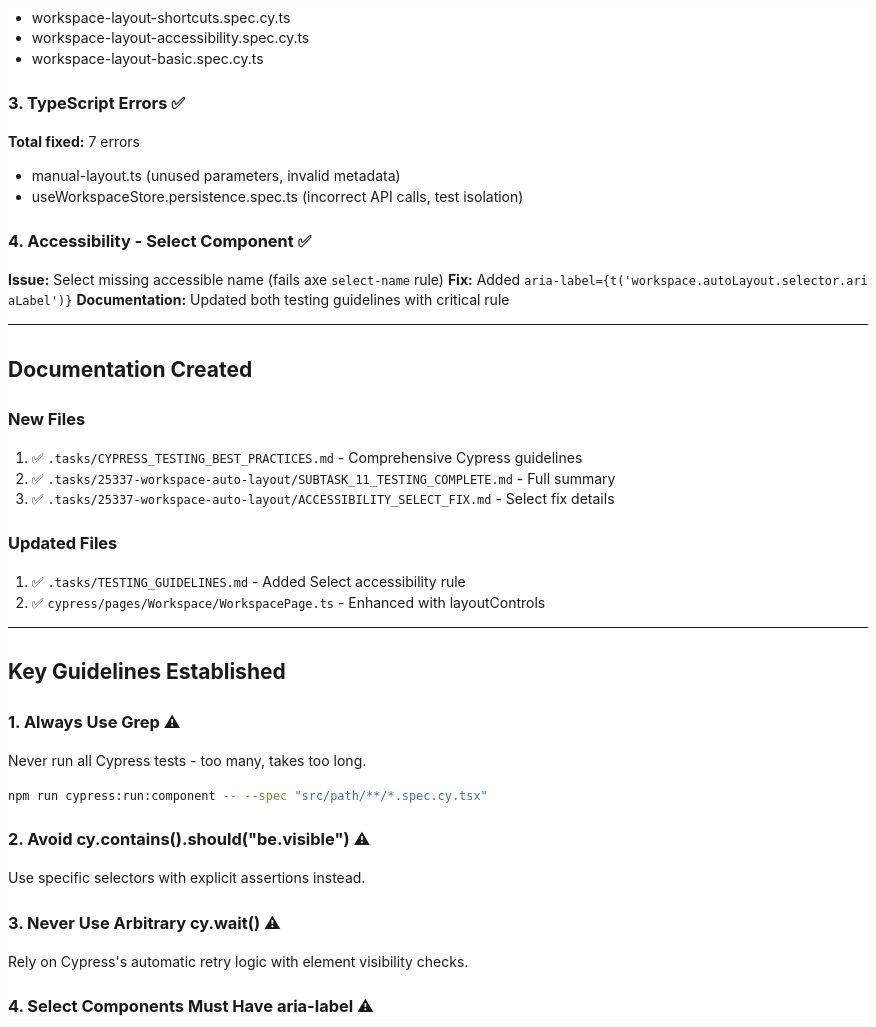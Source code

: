 - workspace-layout-shortcuts.spec.cy.ts
- workspace-layout-accessibility.spec.cy.ts
- workspace-layout-basic.spec.cy.ts

### 3. TypeScript Errors ✅

**Total fixed:** 7 errors

- manual-layout.ts (unused parameters, invalid metadata)
- useWorkspaceStore.persistence.spec.ts (incorrect API calls, test isolation)

### 4. Accessibility - Select Component ✅

**Issue:** Select missing accessible name (fails axe `select-name` rule)
**Fix:** Added `aria-label={t('workspace.autoLayout.selector.ariaLabel')}`
**Documentation:** Updated both testing guidelines with critical rule

---

## Documentation Created

### New Files

1. ✅ `.tasks/CYPRESS_TESTING_BEST_PRACTICES.md` - Comprehensive Cypress guidelines
2. ✅ `.tasks/25337-workspace-auto-layout/SUBTASK_11_TESTING_COMPLETE.md` - Full summary
3. ✅ `.tasks/25337-workspace-auto-layout/ACCESSIBILITY_SELECT_FIX.md` - Select fix details

### Updated Files

1. ✅ `.tasks/TESTING_GUIDELINES.md` - Added Select accessibility rule
2. ✅ `cypress/pages/Workspace/WorkspacePage.ts` - Enhanced with layoutControls

---

## Key Guidelines Established

### 1. Always Use Grep ⚠️

Never run all Cypress tests - too many, takes too long.

```bash
npm run cypress:run:component -- --spec "src/path/**/*.spec.cy.tsx"
```

### 2. Avoid cy.contains().should("be.visible") ⚠️

Use specific selectors with explicit assertions instead.

### 3. Never Use Arbitrary cy.wait() ⚠️

Rely on Cypress's automatic retry logic with element visibility checks.

### 4. Select Components Must Have aria-label ⚠️
